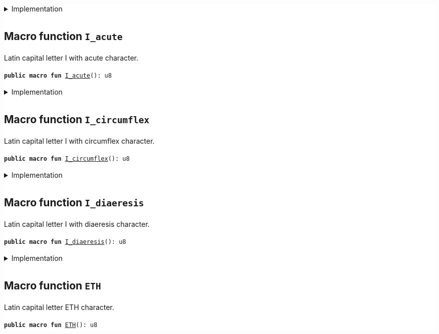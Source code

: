 

<details><summary>Implementation</summary></details>

<a name="ascii_extended_I_acute"></a>

## Macro function `I_acute`

Latin capital letter I with acute character.


<pre><code><b>public</b> <b>macro</b> <b>fun</b> <a href="../ascii/extended.md#ascii_extended_I_acute">I_acute</a>(): u8
</code></pre>



<details><summary>Implementation</summary></details>

<a name="ascii_extended_I_circumflex"></a>

## Macro function `I_circumflex`

Latin capital letter I with circumflex character.


<pre><code><b>public</b> <b>macro</b> <b>fun</b> <a href="../ascii/extended.md#ascii_extended_I_circumflex">I_circumflex</a>(): u8
</code></pre>



<details><summary>Implementation</summary></details>

<a name="ascii_extended_I_diaeresis"></a>

## Macro function `I_diaeresis`

Latin capital letter I with diaeresis character.


<pre><code><b>public</b> <b>macro</b> <b>fun</b> <a href="../ascii/extended.md#ascii_extended_I_diaeresis">I_diaeresis</a>(): u8
</code></pre>



<details><summary>Implementation</summary></details>

<a name="ascii_extended_ETH"></a>

## Macro function `ETH`

Latin capital letter ETH character.


<pre><code><b>public</b> <b>macro</b> <b>fun</b> <a href="../ascii/extended.md#ascii_extended_ETH">ETH</a>(): u8
</code></pre>


